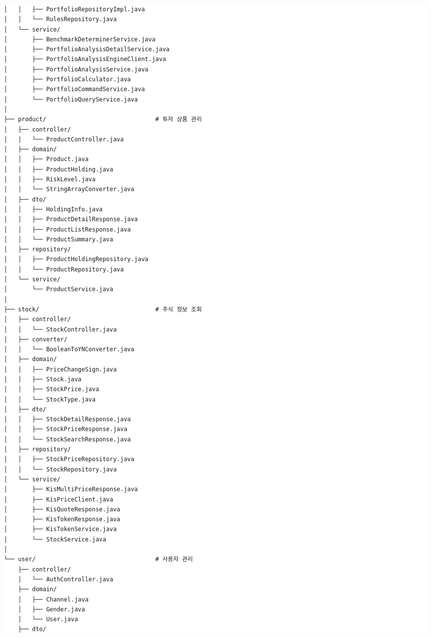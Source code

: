 ```
│   │   ├── PortfolioRepositoryImpl.java
│   │   └── RulesRepository.java
│   └── service/
│       ├── BenchmarkDeterminerService.java
│       ├── PortfolioAnalysisDetailService.java
│       ├── PortfolioAnalysisEngineClient.java
│       ├── PortfolioAnalysisService.java
│       ├── PortfolioCalculator.java
│       ├── PortfolioCommandService.java
│       └── PortfolioQueryService.java
│
├── product/                               # 투자 상품 관리
│   ├── controller/
│   │   └── ProductController.java
│   ├── domain/
│   │   ├── Product.java
│   │   ├── ProductHolding.java
│   │   ├── RiskLevel.java
│   │   └── StringArrayConverter.java
│   ├── dto/
│   │   ├── HoldingInfo.java
│   │   ├── ProductDetailResponse.java
│   │   ├── ProductListResponse.java
│   │   └── ProductSummary.java
│   ├── repository/
│   │   ├── ProductHoldingRepository.java
│   │   └── ProductRepository.java
│   └── service/
│       └── ProductService.java
│
├── stock/                                 # 주식 정보 조회
│   ├── controller/
│   │   └── StockController.java
│   ├── converter/
│   │   └── BooleanToYNConverter.java
│   ├── domain/
│   │   ├── PriceChangeSign.java
│   │   ├── Stock.java
│   │   ├── StockPrice.java
│   │   └── StockType.java
│   ├── dto/
│   │   ├── StockDetailResponse.java
│   │   ├── StockPriceResponse.java
│   │   └── StockSearchResponse.java
│   ├── repository/
│   │   ├── StockPriceRepository.java
│   │   └── StockRepository.java
│   └── service/
│       ├── KisMultiPriceResponse.java
│       ├── KisPriceClient.java
│       ├── KisQuoteResponse.java
│       ├── KisTokenResponse.java
│       ├── KisTokenService.java
│       └── StockService.java
│
└── user/                                  # 사용자 관리
    ├── controller/
    │   └── AuthController.java
    ├── domain/
    │   ├── Channel.java
    │   ├── Gender.java
    │   └── User.java
    ├── dto/
```